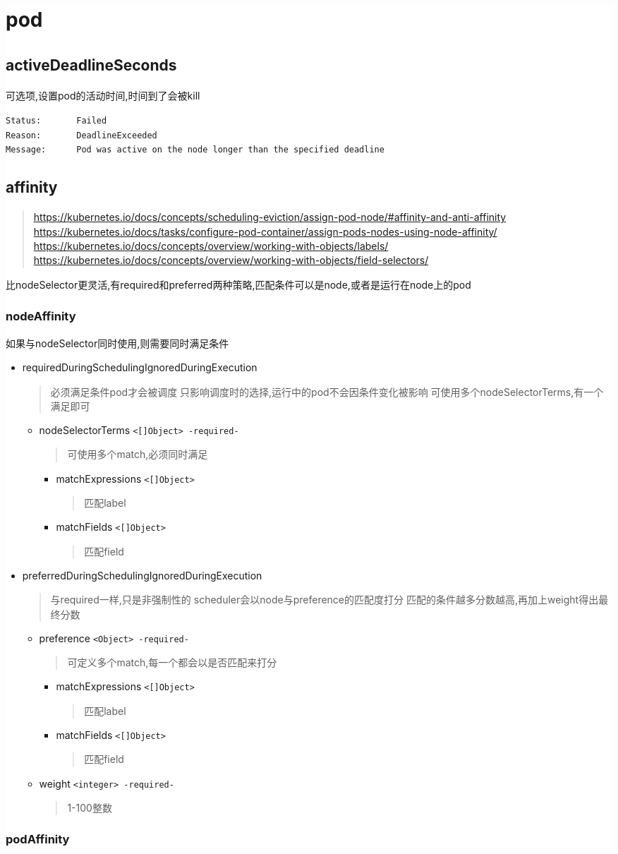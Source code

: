 # pod

## activeDeadlineSeconds

可选项,设置pod的活动时间,时间到了会被kill

```text
Status:       Failed
Reason:       DeadlineExceeded
Message:      Pod was active on the node longer than the specified deadline
```

## affinity

><https://kubernetes.io/docs/concepts/scheduling-eviction/assign-pod-node/#affinity-and-anti-affinity>
><https://kubernetes.io/docs/tasks/configure-pod-container/assign-pods-nodes-using-node-affinity/>
><https://kubernetes.io/docs/concepts/overview/working-with-objects/labels/>
><https://kubernetes.io/docs/concepts/overview/working-with-objects/field-selectors/>

比nodeSelector更灵活,有required和preferred两种策略,匹配条件可以是node,或者是运行在node上的pod

### nodeAffinity

如果与nodeSelector同时使用,则需要同时满足条件

- requiredDuringSchedulingIgnoredDuringExecution
  >必须满足条件pod才会被调度
  >只影响调度时的选择,运行中的pod不会因条件变化被影响
  >可使用多个nodeSelectorTerms,有一个满足即可
  - nodeSelectorTerms  `<[]Object> -required-`
    >可使用多个match,必须同时满足
    - matchExpressions `<[]Object>`
      >匹配label
    - matchFields `<[]Object>`
      >匹配field
- preferredDuringSchedulingIgnoredDuringExecution
  >与required一样,只是非强制性的
  >scheduler会以node与preference的匹配度打分
  >匹配的条件越多分数越高,再加上weight得出最终分数
  - preference `<Object> -required-`
    >可定义多个match,每一个都会以是否匹配来打分
    - matchExpressions `<[]Object>`
      >匹配label
    - matchFields `<[]Object>`
      >匹配field
  - weight `<integer> -required-`
    >1-100整数

### podAffinity
